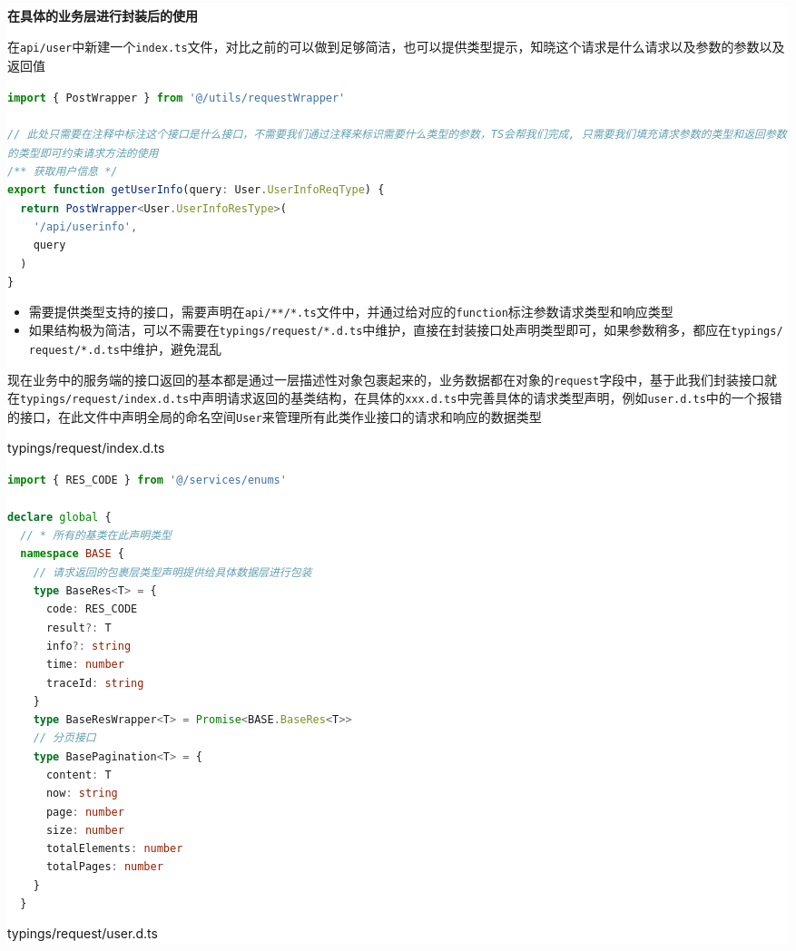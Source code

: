 **在具体的业务层进行封装后的使用**

在`api/user`中新建一个`index.ts`文件，对比之前的可以做到足够简洁，也可以提供类型提示，知晓这个请求是什么请求以及参数的参数以及返回值

  ```typescript
  import { PostWrapper } from '@/utils/requestWrapper'

  // 此处只需要在注释中标注这个接口是什么接口，不需要我们通过注释来标识需要什么类型的参数，TS会帮我们完成, 只需要我们填充请求参数的类型和返回参数的类型即可约束请求方法的使用
  /** 获取用户信息 */
  export function getUserInfo(query: User.UserInfoReqType) {
    return PostWrapper<User.UserInfoResType>(
      '/api/userinfo',
      query
    )
  }
  ```

- 需要提供类型支持的接口，需要声明在`api/**/*.ts`文件中，并通过给对应的`function`标注参数请求类型和响应类型
- 如果结构极为简洁，可以不需要在`typings/request/*.d.ts`中维护，直接在封装接口处声明类型即可，如果参数稍多，都应在`typings/request/*.d.ts`中维护，避免混乱

现在业务中的服务端的接口返回的基本都是通过一层描述性对象包裹起来的，业务数据都在对象的`request`字段中，基于此我们封装接口就在`typings/request/index.d.ts`中声明请求返回的基类结构，在具体的`xxx.d.ts`中完善具体的请求类型声明，例如`user.d.ts`中的一个报错的接口，在此文件中声明全局的命名空间`User`来管理所有此类作业接口的请求和响应的数据类型

typings/request/index.d.ts

```typescript
import { RES_CODE } from '@/services/enums'

declare global {
  // * 所有的基类在此声明类型
  namespace BASE {
    // 请求返回的包裹层类型声明提供给具体数据层进行包装
    type BaseRes<T> = {
      code: RES_CODE
      result?: T
      info?: string
      time: number
      traceId: string
    }
    type BaseResWrapper<T> = Promise<BASE.BaseRes<T>>
    // 分页接口
    type BasePagination<T> = {
      content: T
      now: string
      page: number
      size: number
      totalElements: number
      totalPages: number
    }
  }
```

typings/request/user.d.ts
  